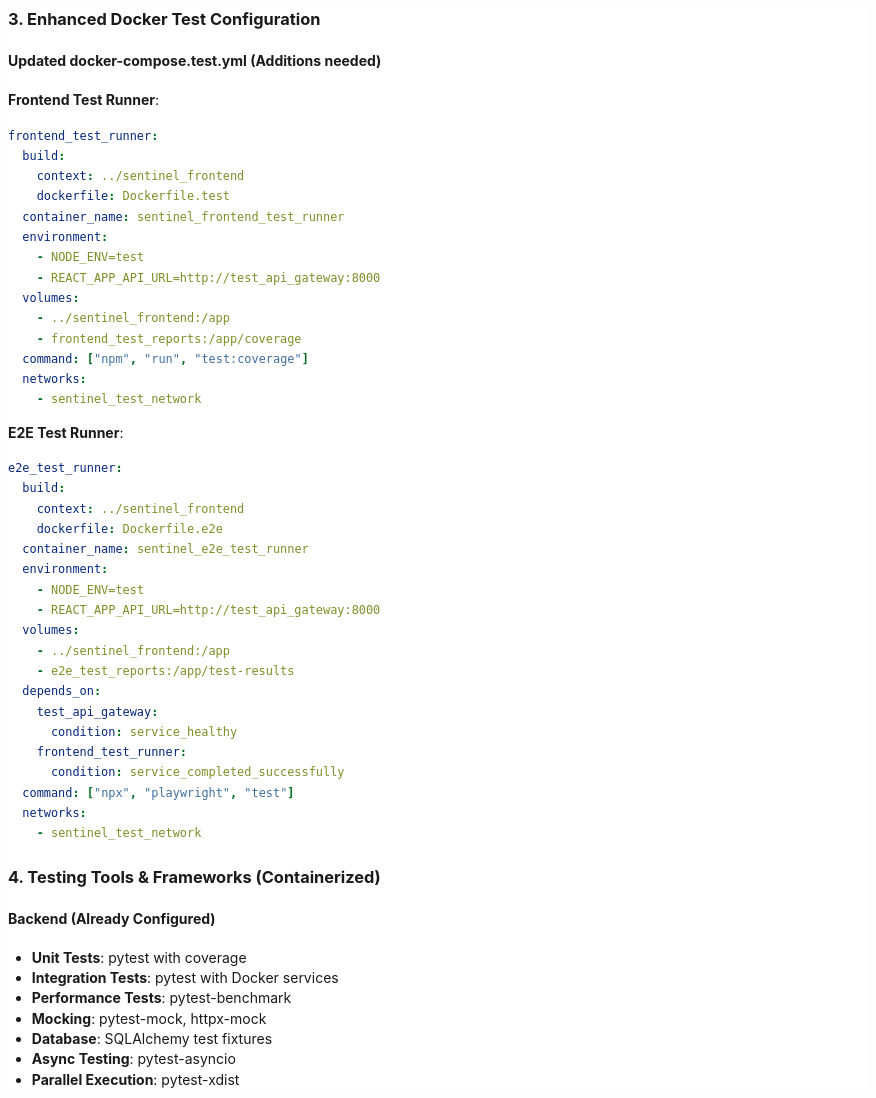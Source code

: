 ### 3. Enhanced Docker Test Configuration

#### Updated docker-compose.test.yml (Additions needed)

**Frontend Test Runner**:
```yaml
frontend_test_runner:
  build:
    context: ../sentinel_frontend
    dockerfile: Dockerfile.test
  container_name: sentinel_frontend_test_runner
  environment:
    - NODE_ENV=test
    - REACT_APP_API_URL=http://test_api_gateway:8000
  volumes:
    - ../sentinel_frontend:/app
    - frontend_test_reports:/app/coverage
  command: ["npm", "run", "test:coverage"]
  networks:
    - sentinel_test_network
```

**E2E Test Runner**:
```yaml
e2e_test_runner:
  build:
    context: ../sentinel_frontend
    dockerfile: Dockerfile.e2e
  container_name: sentinel_e2e_test_runner
  environment:
    - NODE_ENV=test
    - REACT_APP_API_URL=http://test_api_gateway:8000
  volumes:
    - ../sentinel_frontend:/app
    - e2e_test_reports:/app/test-results
  depends_on:
    test_api_gateway:
      condition: service_healthy
    frontend_test_runner:
      condition: service_completed_successfully
  command: ["npx", "playwright", "test"]
  networks:
    - sentinel_test_network
```

### 4. Testing Tools & Frameworks (Containerized)

#### Backend (Already Configured)
- **Unit Tests**: pytest with coverage
- **Integration Tests**: pytest with Docker services
- **Performance Tests**: pytest-benchmark
- **Mocking**: pytest-mock, httpx-mock  
- **Database**: SQLAlchemy test fixtures
- **Async Testing**: pytest-asyncio
- **Parallel Execution**: pytest-xdist
